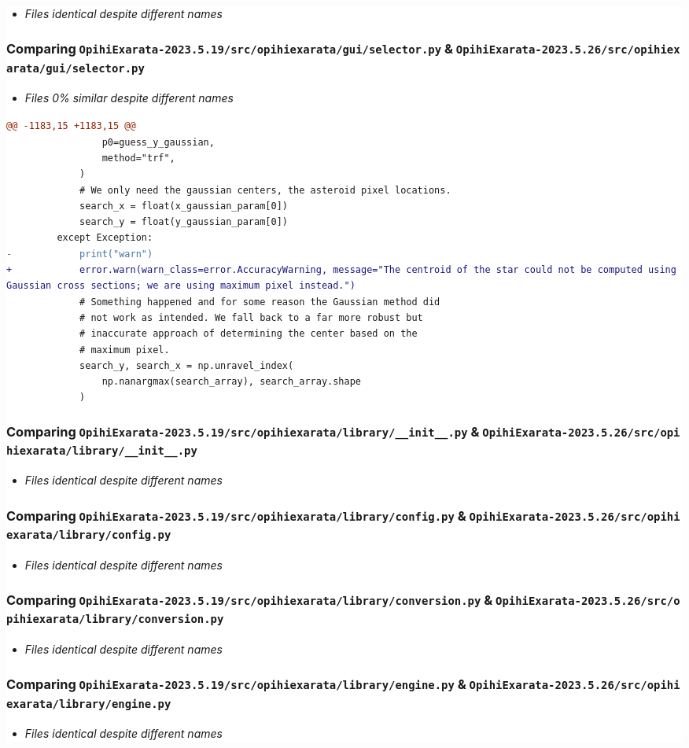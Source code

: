  * *Files identical despite different names*

### Comparing `OpihiExarata-2023.5.19/src/opihiexarata/gui/selector.py` & `OpihiExarata-2023.5.26/src/opihiexarata/gui/selector.py`

 * *Files 0% similar despite different names*

```diff
@@ -1183,15 +1183,15 @@
                 p0=guess_y_gaussian,
                 method="trf",
             )
             # We only need the gaussian centers, the asteroid pixel locations.
             search_x = float(x_gaussian_param[0])
             search_y = float(y_gaussian_param[0])
         except Exception:
-            print("warn")
+            error.warn(warn_class=error.AccuracyWarning, message="The centroid of the star could not be computed using Gaussian cross sections; we are using maximum pixel instead.")
             # Something happened and for some reason the Gaussian method did
             # not work as intended. We fall back to a far more robust but
             # inaccurate approach of determining the center based on the
             # maximum pixel.
             search_y, search_x = np.unravel_index(
                 np.nanargmax(search_array), search_array.shape
             )
```

### Comparing `OpihiExarata-2023.5.19/src/opihiexarata/library/__init__.py` & `OpihiExarata-2023.5.26/src/opihiexarata/library/__init__.py`

 * *Files identical despite different names*

### Comparing `OpihiExarata-2023.5.19/src/opihiexarata/library/config.py` & `OpihiExarata-2023.5.26/src/opihiexarata/library/config.py`

 * *Files identical despite different names*

### Comparing `OpihiExarata-2023.5.19/src/opihiexarata/library/conversion.py` & `OpihiExarata-2023.5.26/src/opihiexarata/library/conversion.py`

 * *Files identical despite different names*

### Comparing `OpihiExarata-2023.5.19/src/opihiexarata/library/engine.py` & `OpihiExarata-2023.5.26/src/opihiexarata/library/engine.py`

 * *Files identical despite different names*
